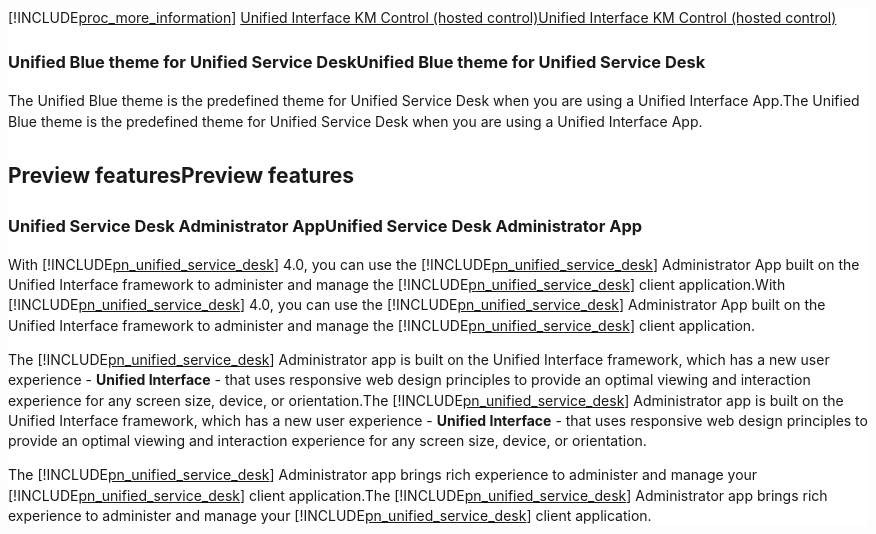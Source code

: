 [!INCLUDE[proc_more_information](../../includes/proc-more-information.md)] <span data-ttu-id="9d7b8-125">[Unified Interface KM Control (hosted control)](../unified-interface-km-control-hosted-control.md)</span><span class="sxs-lookup"><span data-stu-id="9d7b8-125">[Unified Interface KM Control (hosted control)](../unified-interface-km-control-hosted-control.md)</span></span>

### <a name="unified-blue-theme-for-unified-service-desk"></a><span data-ttu-id="9d7b8-126">Unified Blue theme for Unified Service Desk</span><span class="sxs-lookup"><span data-stu-id="9d7b8-126">Unified Blue theme for Unified Service Desk</span></span>

<span data-ttu-id="9d7b8-127">The Unified Blue theme is the predefined theme for Unified Service Desk when you are using a Unified Interface App.</span><span class="sxs-lookup"><span data-stu-id="9d7b8-127">The Unified Blue theme is the predefined theme for Unified Service Desk when you are using a Unified Interface App.</span></span>

## <a name="preview-features"></a><span data-ttu-id="9d7b8-128">Preview features</span><span class="sxs-lookup"><span data-stu-id="9d7b8-128">Preview features</span></span>

### <a name="unified-service-desk-administrator-app"></a><span data-ttu-id="9d7b8-129">Unified Service Desk Administrator App</span><span class="sxs-lookup"><span data-stu-id="9d7b8-129">Unified Service Desk Administrator App</span></span>

<span data-ttu-id="9d7b8-130">With [!INCLUDE[pn_unified_service_desk](../../includes/pn-unified-service-desk.md)] 4.0, you can use the [!INCLUDE[pn_unified_service_desk](../../includes/pn-unified-service-desk.md)] Administrator App built on the Unified Interface framework to administer and manage the [!INCLUDE[pn_unified_service_desk](../../includes/pn-unified-service-desk.md)] client application.</span><span class="sxs-lookup"><span data-stu-id="9d7b8-130">With [!INCLUDE[pn_unified_service_desk](../../includes/pn-unified-service-desk.md)] 4.0, you can use the [!INCLUDE[pn_unified_service_desk](../../includes/pn-unified-service-desk.md)] Administrator App built on the Unified Interface framework to administer and manage the [!INCLUDE[pn_unified_service_desk](../../includes/pn-unified-service-desk.md)] client application.</span></span>

<span data-ttu-id="9d7b8-131">The [!INCLUDE[pn_unified_service_desk](../../includes/pn-unified-service-desk.md)] Administrator app is built on the Unified Interface framework, which has a new user experience - **Unified Interface** - that uses responsive web design principles to provide an optimal viewing and interaction experience for any screen size, device, or orientation.</span><span class="sxs-lookup"><span data-stu-id="9d7b8-131">The [!INCLUDE[pn_unified_service_desk](../../includes/pn-unified-service-desk.md)] Administrator app is built on the Unified Interface framework, which has a new user experience - **Unified Interface** - that uses responsive web design principles to provide an optimal viewing and interaction experience for any screen size, device, or orientation.</span></span>

<span data-ttu-id="9d7b8-132">The [!INCLUDE[pn_unified_service_desk](../../includes/pn-unified-service-desk.md)] Administrator app brings rich experience to administer and manage your [!INCLUDE[pn_unified_service_desk](../../includes/pn-unified-service-desk.md)] client application.</span><span class="sxs-lookup"><span data-stu-id="9d7b8-132">The [!INCLUDE[pn_unified_service_desk](../../includes/pn-unified-service-desk.md)] Administrator app brings rich experience to administer and manage your [!INCLUDE[pn_unified_service_desk](../../includes/pn-unified-service-desk.md)] client application.</span></span>
